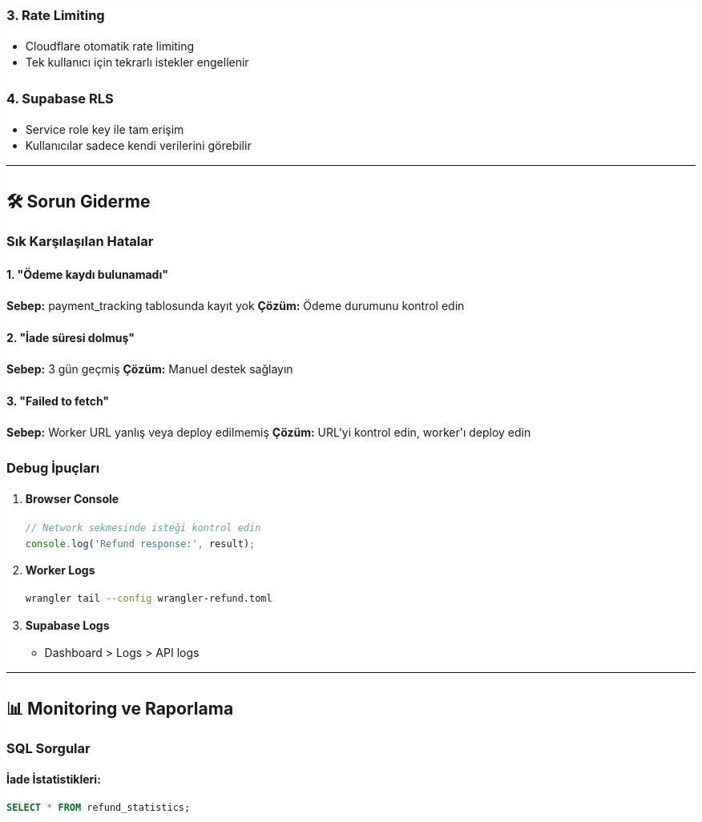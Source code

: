 ### 3. Rate Limiting
- Cloudflare otomatik rate limiting
- Tek kullanıcı için tekrarlı istekler engellenir

### 4. Supabase RLS
- Service role key ile tam erişim
- Kullanıcılar sadece kendi verilerini görebilir

---

## 🛠️ Sorun Giderme

### Sık Karşılaşılan Hatalar

#### 1. "Ödeme kaydı bulunamadı"
**Sebep:** payment_tracking tablosunda kayıt yok
**Çözüm:** Ödeme durumunu kontrol edin

#### 2. "İade süresi dolmuş"
**Sebep:** 3 gün geçmiş
**Çözüm:** Manuel destek sağlayın

#### 3. "Failed to fetch"
**Sebep:** Worker URL yanlış veya deploy edilmemiş
**Çözüm:** URL'yi kontrol edin, worker'ı deploy edin

### Debug İpuçları

1. **Browser Console**
   ```javascript
   // Network sekmesinde isteği kontrol edin
   console.log('Refund response:', result);
   ```

2. **Worker Logs**
   ```bash
   wrangler tail --config wrangler-refund.toml
   ```

3. **Supabase Logs**
   - Dashboard > Logs > API logs

---

## 📊 Monitoring ve Raporlama

### SQL Sorgular

**İade İstatistikleri:**
```sql
SELECT * FROM refund_statistics;
```
